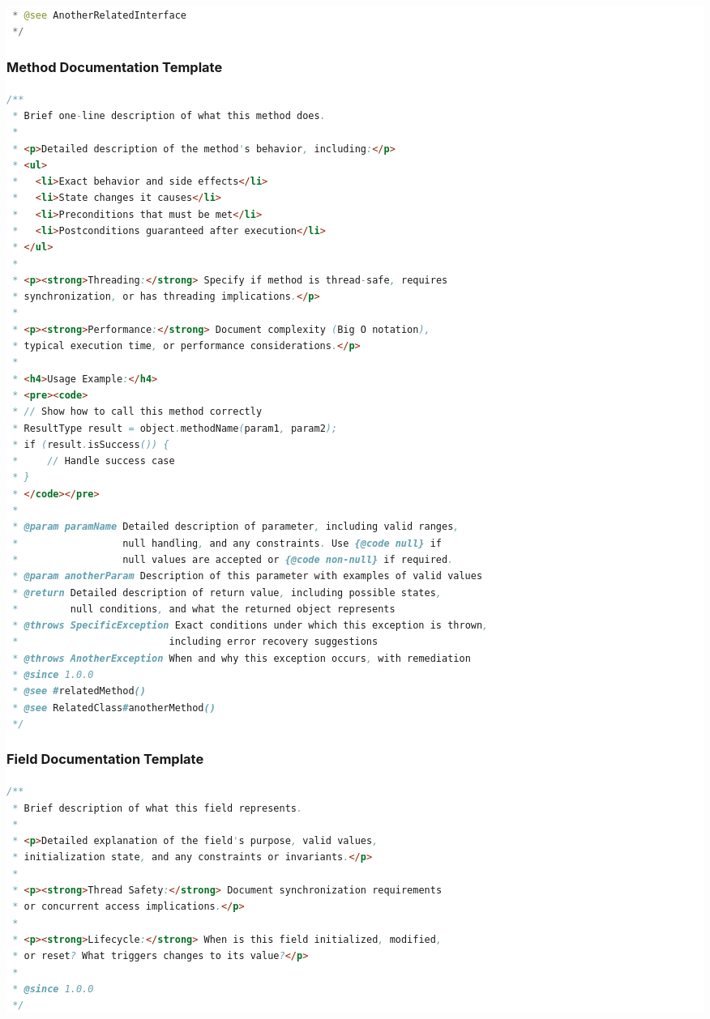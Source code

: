 ```java
 * @see AnotherRelatedInterface
 */
```

### Method Documentation Template
```java
/**
 * Brief one-line description of what this method does.
 * 
 * <p>Detailed description of the method's behavior, including:</p>
 * <ul>
 *   <li>Exact behavior and side effects</li>
 *   <li>State changes it causes</li>
 *   <li>Preconditions that must be met</li>
 *   <li>Postconditions guaranteed after execution</li>
 * </ul>
 * 
 * <p><strong>Threading:</strong> Specify if method is thread-safe, requires 
 * synchronization, or has threading implications.</p>
 * 
 * <p><strong>Performance:</strong> Document complexity (Big O notation), 
 * typical execution time, or performance considerations.</p>
 * 
 * <h4>Usage Example:</h4>
 * <pre><code>
 * // Show how to call this method correctly
 * ResultType result = object.methodName(param1, param2);
 * if (result.isSuccess()) {
 *     // Handle success case
 * }
 * </code></pre>
 * 
 * @param paramName Detailed description of parameter, including valid ranges,
 *                  null handling, and any constraints. Use {@code null} if
 *                  null values are accepted or {@code non-null} if required.
 * @param anotherParam Description of this parameter with examples of valid values
 * @return Detailed description of return value, including possible states,
 *         null conditions, and what the returned object represents
 * @throws SpecificException Exact conditions under which this exception is thrown,
 *                          including error recovery suggestions
 * @throws AnotherException When and why this exception occurs, with remediation
 * @since 1.0.0
 * @see #relatedMethod()
 * @see RelatedClass#anotherMethod()
 */
```

### Field Documentation Template
```java
/**
 * Brief description of what this field represents.
 * 
 * <p>Detailed explanation of the field's purpose, valid values,
 * initialization state, and any constraints or invariants.</p>
 * 
 * <p><strong>Thread Safety:</strong> Document synchronization requirements
 * or concurrent access implications.</p>
 * 
 * <p><strong>Lifecycle:</strong> When is this field initialized, modified,
 * or reset? What triggers changes to its value?</p>
 * 
 * @since 1.0.0
 */
```